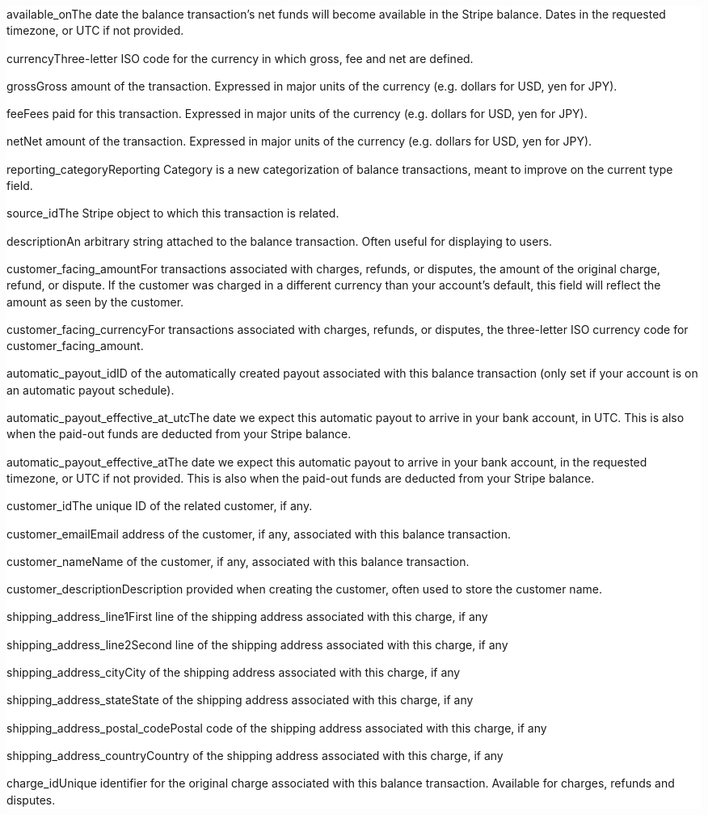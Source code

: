 available_onThe date the balance transaction’s net funds will become available in the Stripe balance. Dates in the requested timezone, or UTC if not provided.

currencyThree-letter ISO code for the currency in which gross, fee and net are defined.

grossGross amount of the transaction. Expressed in major units of the currency (e.g. dollars for USD, yen for JPY).

feeFees paid for this transaction. Expressed in major units of the currency (e.g. dollars for USD, yen for JPY).

netNet amount of the transaction. Expressed in major units of the currency (e.g. dollars for USD, yen for JPY).

reporting_categoryReporting Category is a new categorization of balance transactions, meant to improve on the current type field.

source_idThe Stripe object to which this transaction is related.

descriptionAn arbitrary string attached to the balance transaction. Often useful for displaying to users.

customer_facing_amountFor transactions associated with charges, refunds, or disputes, the amount of the original charge, refund, or dispute. If the customer was charged in a different currency than your account’s default, this field will reflect the amount as seen by the customer.

customer_facing_currencyFor transactions associated with charges, refunds, or disputes, the three-letter ISO currency code for customer_facing_amount.

automatic_payout_idID of the automatically created payout associated with this balance transaction (only set if your account is on an automatic payout schedule).

automatic_payout_effective_at_utcThe date we expect this automatic payout to arrive in your bank account, in UTC. This is also when the paid-out funds are deducted from your Stripe balance.

automatic_payout_effective_atThe date we expect this automatic payout to arrive in your bank account, in the requested timezone, or UTC if not provided. This is also when the paid-out funds are deducted from your Stripe balance.

customer_idThe unique ID of the related customer, if any.

customer_emailEmail address of the customer, if any, associated with this balance transaction.

customer_nameName of the customer, if any, associated with this balance transaction.

customer_descriptionDescription provided when creating the customer, often used to store the customer name.

shipping_address_line1First line of the shipping address associated with this charge, if any

shipping_address_line2Second line of the shipping address associated with this charge, if any

shipping_address_cityCity of the shipping address associated with this charge, if any

shipping_address_stateState of the shipping address associated with this charge, if any

shipping_address_postal_codePostal code of the shipping address associated with this charge, if any

shipping_address_countryCountry of the shipping address associated with this charge, if any

charge_idUnique identifier for the original charge associated with this balance transaction. Available for charges, refunds and disputes.
